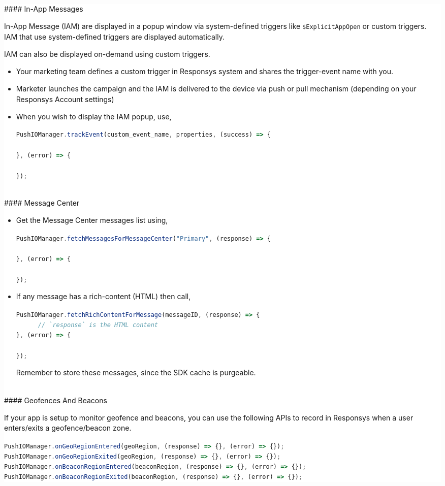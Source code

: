 <div id='in-app-messages'/>
#### In-App Messages

In-App Message (IAM) are displayed in a popup window via system-defined triggers like `$ExplicitAppOpen` or custom triggers. IAM that use system-defined triggers are displayed automatically.

IAM can also be displayed on-demand using custom triggers.

- Your marketing team defines a custom trigger in Responsys system and shares the trigger-event name with you.
- Marketer launches the campaign and the IAM is delivered to the device via push or pull mechanism (depending on your Responsys Account settings)
- When you wish to display the IAM popup, use,

	```javascript
	PushIOManager.trackEvent(custom_event_name, properties, (success) => {
	      
	}, (error) => {
	      
	});
	```
<br/>

<div id='message-center'/>
#### Message Center

- Get the Message Center messages list using,

	```javascript
	PushIOManager.fetchMessagesForMessageCenter("Primary", (response) => {
	
	}, (error) => {
	      
	});
	```
	
- If any message has a rich-content (HTML) then call,

	```javascript
	PushIOManager.fetchRichContentForMessage(messageID, (response) => {
	      // `response` is the HTML content
	}, (error) => {
	      
	});
	```
	
	Remember to store these messages, since the SDK cache is purgeable.
	
<br/>

<div id='geofences-and-beacons'/>
#### Geofences And Beacons

If your app is setup to monitor geofence and beacons, you can use the following APIs to record in Responsys when a user enters/exits a geofence/beacon zone.

```javascript
PushIOManager.onGeoRegionEntered(geoRegion, (response) => {}, (error) => {});
PushIOManager.onGeoRegionExited(geoRegion, (response) => {}, (error) => {});
PushIOManager.onBeaconRegionEntered(beaconRegion, (response) => {}, (error) => {});
PushIOManager.onBeaconRegionExited(beaconRegion, (response) => {}, (error) => {});
```
